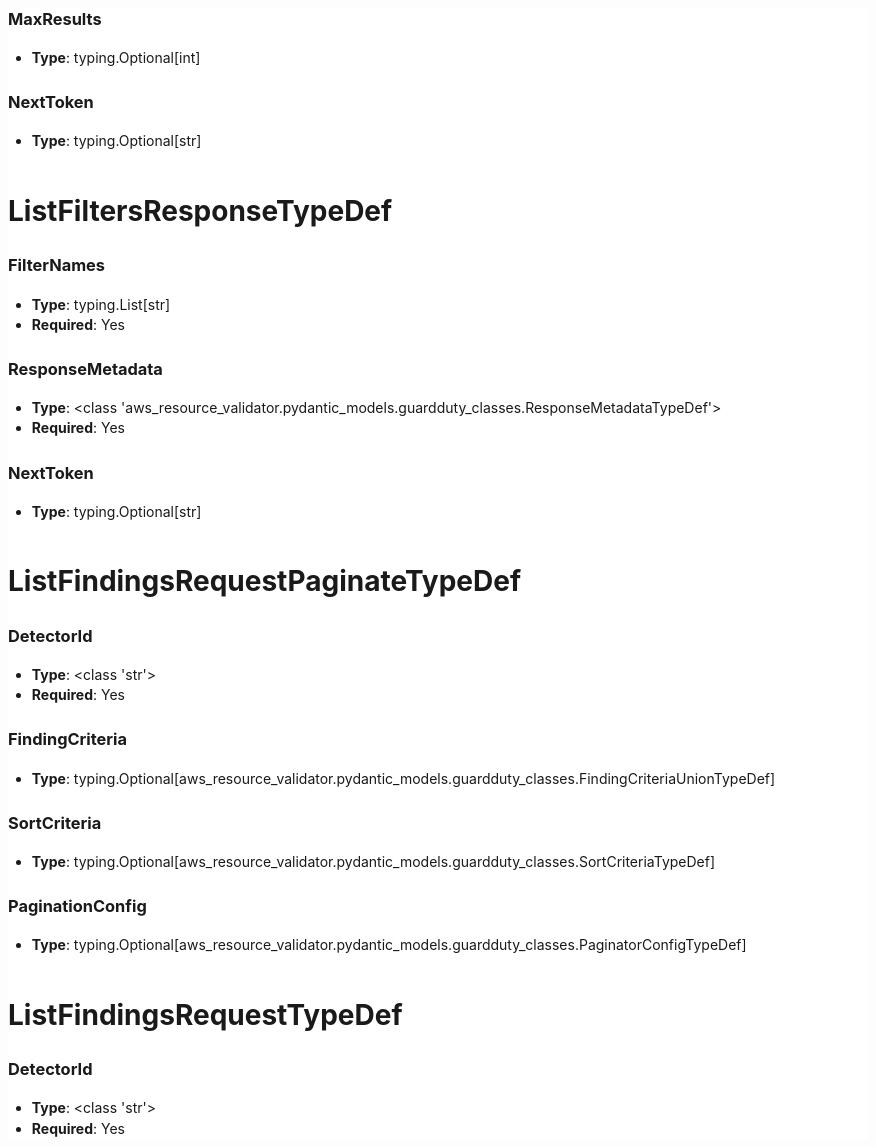 ### MaxResults
- **Type**: typing.Optional[int]

### NextToken
- **Type**: typing.Optional[str]


# ListFiltersResponseTypeDef

### FilterNames
- **Type**: typing.List[str]
- **Required**: Yes

### ResponseMetadata
- **Type**: <class 'aws_resource_validator.pydantic_models.guardduty_classes.ResponseMetadataTypeDef'>
- **Required**: Yes

### NextToken
- **Type**: typing.Optional[str]


# ListFindingsRequestPaginateTypeDef

### DetectorId
- **Type**: <class 'str'>
- **Required**: Yes

### FindingCriteria
- **Type**: typing.Optional[aws_resource_validator.pydantic_models.guardduty_classes.FindingCriteriaUnionTypeDef]

### SortCriteria
- **Type**: typing.Optional[aws_resource_validator.pydantic_models.guardduty_classes.SortCriteriaTypeDef]

### PaginationConfig
- **Type**: typing.Optional[aws_resource_validator.pydantic_models.guardduty_classes.PaginatorConfigTypeDef]


# ListFindingsRequestTypeDef

### DetectorId
- **Type**: <class 'str'>
- **Required**: Yes
